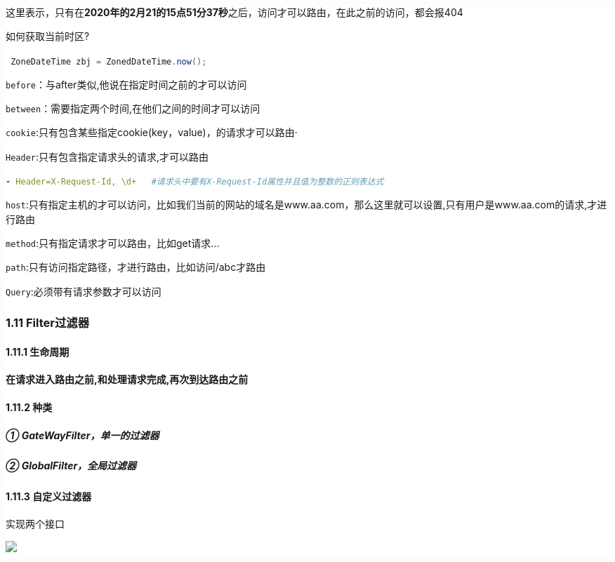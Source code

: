 这里表示，只有在**2020年的2月21的15点51分37秒**之后，访问才可以路由，在此之前的访问，都会报404

如何获取当前时区?

```java
 ZoneDateTime zbj = ZonedDateTime.now();
```

``before``：与after类似,他说在指定时间之前的才可以访问

``between``：需要指定两个时间,在他们之间的时间才可以访问

``cookie``:只有包含某些指定cookie(key，value)，的请求才可以路由·

``Header``:只有包含指定请求头的请求,才可以路由

```yaml
- Header=X-Request-Id, \d+   #请求头中要有X-Request-Id属性并且值为整数的正则表达式
```

``host``:只有指定主机的才可以访问，比如我们当前的网站的域名是www.aa.com，那么这里就可以设置,只有用户是www.aa.com的请求,才进行路由

``method``:只有指定请求才可以路由，比如get请求...

``path``:只有访问指定路径，才进行路由，比如访问/abc才路由

``Query``:必须带有请求参数才可以访问

### 1.11 Filter过滤器



#### 1.11.1 生命周期

**在请求进入路由之前,和处理请求完成,再次到达路由之前**



#### 1.11.2 种类

##### ① GateWayFilter，单一的过滤器

##### ② GlobalFilter，全局过滤器



#### 1.11.3 自定义过滤器

实现两个接口

![](https://raw.githubusercontent.com/MyMonsterCat/md_image/main/%E5%9F%BA%E7%A1%80/%E5%BE%AE%E6%9C%8D%E5%8A%A1/gateway%E7%9A%8444.png)



